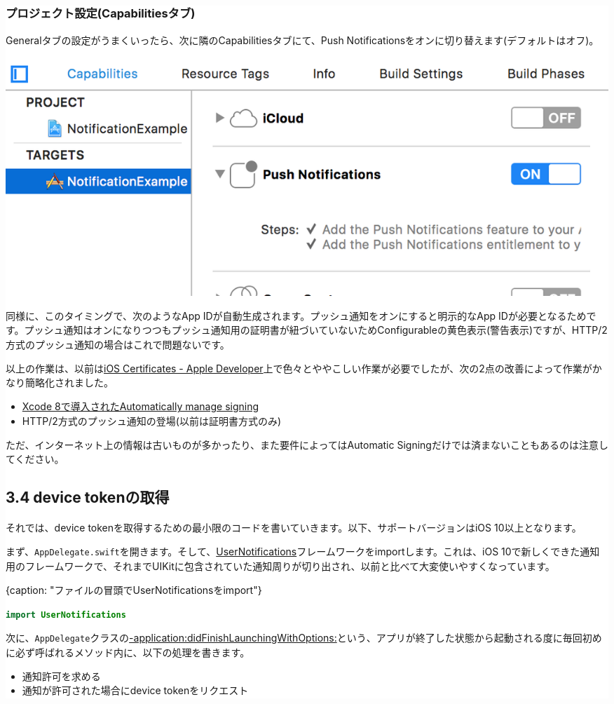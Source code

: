 ### プロジェクト設定(Capabilitiesタブ)

Generalタブの設定がうまくいったら、次に隣のCapabilitiesタブにて、Push Notificationsをオンに切り替えます(デフォルトはオフ)。

![](images/chapter3/capabilities.png)

同様に、このタイミングで、次のようなApp IDが自動生成されます。プッシュ通知をオンにすると明示的なApp IDが必要となるためです。プッシュ通知はオンになりつつもプッシュ通知用の証明書が紐づいていないためConfigurableの黄色表示(警告表示)ですが、HTTP/2方式のプッシュ通知の場合はこれで問題ないです。

以上の作業は、以前は[iOS Certificates - Apple Developer](https://developer.apple.com/account/ios/certificate)上で色々とややこしい作業が必要でしたが、次の2点の改善によって作業がかなり簡略化されました。

- [Xcode 8で導入されたAutomatically manage signing](https://developer.apple.com/videos/play/wwdc2016/401/)
- HTTP/2方式のプッシュ通知の登場(以前は証明書方式のみ)

ただ、インターネット上の情報は古いものが多かったり、また要件によってはAutomatic Signingだけでは済まないこともあるのは注意してください。

## 3.4 device tokenの取得

それでは、device tokenを取得するための最小限のコードを書いていきます。以下、サポートバージョンはiOS 10以上となります。

まず、`AppDelegate.swift`を開きます。そして、[UserNotifications](https://developer.apple.com/documentation/usernotifications)フレームワークをimportします。これは、iOS 10で新しくできた通知用のフレームワークで、それまでUIKitに包含されていた通知周りが切り出され、以前と比べて大変使いやすくなっています。

{caption: "ファイルの冒頭でUserNotificationsをimport"}
```swift
import UserNotifications
```

次に、`AppDelegate`クラスの[-application:didFinishLaunchingWithOptions:](https://developer.apple.com/documentation/uikit/uiapplicationdelegate/1622921-application?language=objc)という、アプリが終了した状態から起動される度に毎回初めに必ず呼ばれるメソッド内に、以下の処理を書きます。

- 通知許可を求める
- 通知が許可された場合にdevice tokenをリクエスト
